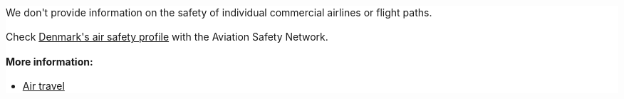 We don't provide information on the safety of individual commercial airlines or flight paths.

Check [Denmark's air safety profile](http://aviation-safety.net/database/country/country.php?id=OY) with the Aviation Safety Network.

**More information:**

* [Air travel](/before-you-go/getting-around/air-travel "Travelling by air")
